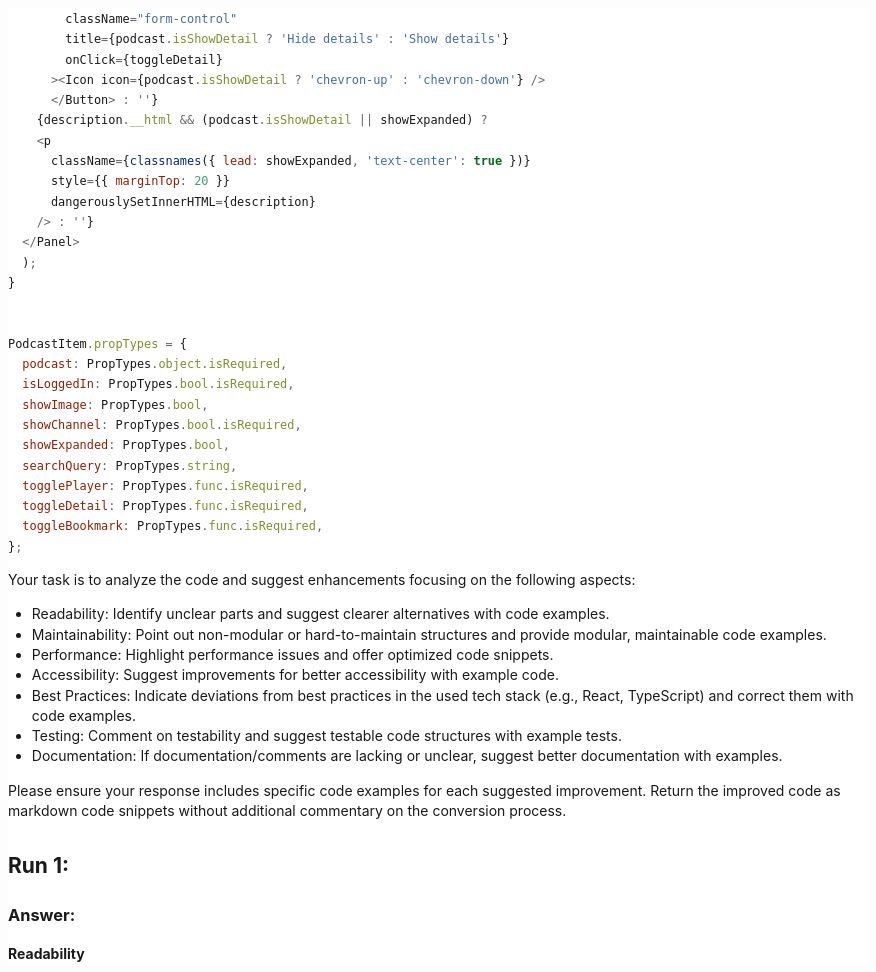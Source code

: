 ```js
        className="form-control"
        title={podcast.isShowDetail ? 'Hide details' : 'Show details'}
        onClick={toggleDetail}
      ><Icon icon={podcast.isShowDetail ? 'chevron-up' : 'chevron-down'} />
      </Button> : ''}
    {description.__html && (podcast.isShowDetail || showExpanded) ?
    <p
      className={classnames({ lead: showExpanded, 'text-center': true })}
      style={{ marginTop: 20 }}
      dangerouslySetInnerHTML={description}
    /> : ''}
  </Panel>
  );
}


PodcastItem.propTypes = {
  podcast: PropTypes.object.isRequired,
  isLoggedIn: PropTypes.bool.isRequired,
  showImage: PropTypes.bool,
  showChannel: PropTypes.bool.isRequired,
  showExpanded: PropTypes.bool,
  searchQuery: PropTypes.string,
  togglePlayer: PropTypes.func.isRequired,
  toggleDetail: PropTypes.func.isRequired,
  toggleBookmark: PropTypes.func.isRequired,
};

```


Your task is to analyze the code and suggest enhancements focusing on the following aspects:
- Readability: Identify unclear parts and suggest clearer alternatives with code examples.
- Maintainability: Point out non-modular or hard-to-maintain structures and provide modular, maintainable code examples.
- Performance: Highlight performance issues and offer optimized code snippets.
- Accessibility: Suggest improvements for better accessibility with example code.
- Best Practices: Indicate deviations from best practices in the used tech stack (e.g., React, TypeScript) and correct them with code examples.
- Testing: Comment on testability and suggest testable code structures with example tests.
- Documentation: If documentation/comments are lacking or unclear, suggest better documentation with examples.

Please ensure your response includes specific code examples for each suggested improvement.
Return the improved code as markdown code snippets without additional commentary on the conversion process.
## Run 1:
### Answer:
**Readability**
